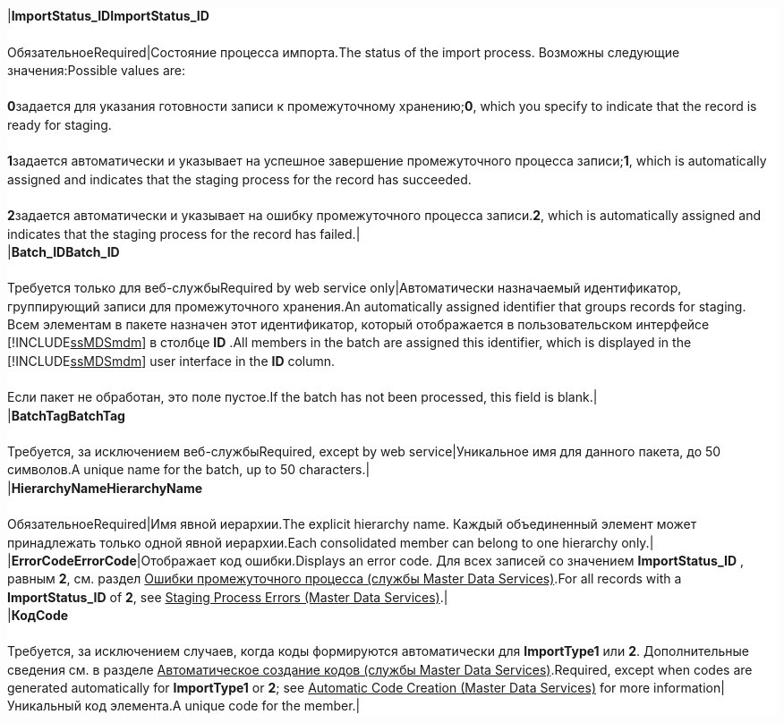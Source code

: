 |<span data-ttu-id="2536d-131">**ImportStatus_ID**</span><span class="sxs-lookup"><span data-stu-id="2536d-131">**ImportStatus_ID**</span></span><br /><br /> <span data-ttu-id="2536d-132">Обязательное</span><span class="sxs-lookup"><span data-stu-id="2536d-132">Required</span></span>|<span data-ttu-id="2536d-133">Состояние процесса импорта.</span><span class="sxs-lookup"><span data-stu-id="2536d-133">The status of the import process.</span></span> <span data-ttu-id="2536d-134">Возможны следующие значения:</span><span class="sxs-lookup"><span data-stu-id="2536d-134">Possible values are:</span></span><br /><br /> <span data-ttu-id="2536d-135">**0**задается для указания готовности записи к промежуточному хранению;</span><span class="sxs-lookup"><span data-stu-id="2536d-135">**0**, which you specify to indicate that the record is ready for staging.</span></span><br /><br /> <span data-ttu-id="2536d-136">**1**задается автоматически и указывает на успешное завершение промежуточного процесса записи;</span><span class="sxs-lookup"><span data-stu-id="2536d-136">**1**, which is automatically assigned and indicates that the staging process for the record has succeeded.</span></span><br /><br /> <span data-ttu-id="2536d-137">**2**задается автоматически и указывает на ошибку промежуточного процесса записи.</span><span class="sxs-lookup"><span data-stu-id="2536d-137">**2**, which is automatically assigned and indicates that the staging process for the record has failed.</span></span>|  
|<span data-ttu-id="2536d-138">**Batch_ID**</span><span class="sxs-lookup"><span data-stu-id="2536d-138">**Batch_ID**</span></span><br /><br /> <span data-ttu-id="2536d-139">Требуется только для веб-службы</span><span class="sxs-lookup"><span data-stu-id="2536d-139">Required by web service only</span></span>|<span data-ttu-id="2536d-140">Автоматически назначаемый идентификатор, группирующий записи для промежуточного хранения.</span><span class="sxs-lookup"><span data-stu-id="2536d-140">An automatically assigned identifier that groups records for staging.</span></span> <span data-ttu-id="2536d-141">Всем элементам в пакете назначен этот идентификатор, который отображается в пользовательском интерфейсе [!INCLUDE[ssMDSmdm](../includes/ssmdsmdm-md.md)] в столбце **ID** .</span><span class="sxs-lookup"><span data-stu-id="2536d-141">All members in the batch are assigned this identifier, which is displayed in the [!INCLUDE[ssMDSmdm](../includes/ssmdsmdm-md.md)] user interface in the **ID** column.</span></span><br /><br /> <span data-ttu-id="2536d-142">Если пакет не обработан, это поле пустое.</span><span class="sxs-lookup"><span data-stu-id="2536d-142">If the batch has not been processed, this field is blank.</span></span>|  
|<span data-ttu-id="2536d-143">**BatchTag**</span><span class="sxs-lookup"><span data-stu-id="2536d-143">**BatchTag**</span></span><br /><br /> <span data-ttu-id="2536d-144">Требуется, за исключением веб-службы</span><span class="sxs-lookup"><span data-stu-id="2536d-144">Required, except by web service</span></span>|<span data-ttu-id="2536d-145">Уникальное имя для данного пакета, до 50 символов.</span><span class="sxs-lookup"><span data-stu-id="2536d-145">A unique name for the batch, up to 50 characters.</span></span>|  
|<span data-ttu-id="2536d-146">**HierarchyName**</span><span class="sxs-lookup"><span data-stu-id="2536d-146">**HierarchyName**</span></span><br /><br /> <span data-ttu-id="2536d-147">Обязательное</span><span class="sxs-lookup"><span data-stu-id="2536d-147">Required</span></span>|<span data-ttu-id="2536d-148">Имя явной иерархии.</span><span class="sxs-lookup"><span data-stu-id="2536d-148">The explicit hierarchy name.</span></span> <span data-ttu-id="2536d-149">Каждый объединенный элемент может принадлежать только одной явной иерархии.</span><span class="sxs-lookup"><span data-stu-id="2536d-149">Each consolidated member can belong to one hierarchy only.</span></span>|  
|<span data-ttu-id="2536d-150">**ErrorCode**</span><span class="sxs-lookup"><span data-stu-id="2536d-150">**ErrorCode**</span></span>|<span data-ttu-id="2536d-151">Отображает код ошибки.</span><span class="sxs-lookup"><span data-stu-id="2536d-151">Displays an error code.</span></span> <span data-ttu-id="2536d-152">Для всех записей со значением **ImportStatus_ID** , равным **2**, см. раздел [Ошибки промежуточного процесса (службы Master Data Services)](staging-process-errors-master-data-services.md).</span><span class="sxs-lookup"><span data-stu-id="2536d-152">For all records with a **ImportStatus_ID** of **2**, see [Staging Process Errors &#40;Master Data Services&#41;](staging-process-errors-master-data-services.md).</span></span>|  
|<span data-ttu-id="2536d-153">**Код**</span><span class="sxs-lookup"><span data-stu-id="2536d-153">**Code**</span></span><br /><br /> <span data-ttu-id="2536d-154">Требуется, за исключением случаев, когда коды формируются автоматически для **ImportType1** или **2**. Дополнительные сведения см. в разделе [Автоматическое создание кодов (службы Master Data Services)](../../2014/master-data-services/automatic-code-creation-master-data-services.md).</span><span class="sxs-lookup"><span data-stu-id="2536d-154">Required, except when codes are generated automatically for **ImportType1** or **2**; see [Automatic Code Creation &#40;Master Data Services&#41;](../../2014/master-data-services/automatic-code-creation-master-data-services.md) for more information</span></span>|<span data-ttu-id="2536d-155">Уникальный код элемента.</span><span class="sxs-lookup"><span data-stu-id="2536d-155">A unique code for the member.</span></span>|  